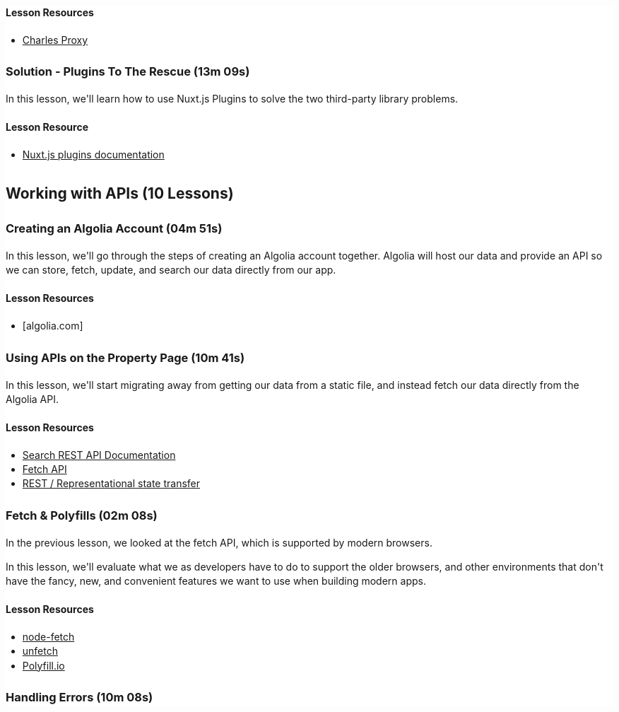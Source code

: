 #### Lesson Resources

- [Charles Proxy](https://www.charlesproxy.com/)

### Solution - Plugins To The Rescue (13m 09s)

In this lesson, we'll learn how to use Nuxt.js Plugins to solve the two
third-party library problems.

#### Lesson Resource

- [Nuxt.js plugins documentation](https://nuxtjs.org/docs/2.x/configuration-glossary/configuration-plugins)

## Working with APIs (10 Lessons)

### Creating an Algolia Account (04m 51s)

In this lesson, we'll go through the steps of creating an Algolia account
together. Algolia will host our data and provide an API so we can store, fetch,
update, and search our data directly from our app.

#### Lesson Resources

- [algolia.com]

### Using APIs on the Property Page (10m 41s)

In this lesson, we'll start migrating away from getting our data from a static
file, and instead fetch our data directly from the Algolia API.

#### Lesson Resources

- [Search REST API Documentation](https://www.algolia.com/doc/rest-api/search/)
- [Fetch API](https://developer.mozilla.org/en-US/docs/Web/API/Fetch_API)
- [REST / Representational state transfer](https://en.wikipedia.org/wiki/Representational_state_transfer)

### Fetch & Polyfills (02m 08s)

In the previous lesson, we looked at the fetch API, which is supported by modern
browsers.

In this lesson, we'll evaluate what we as developers have to do to support the
older browsers, and other environments that don't have the fancy, new, and
convenient features we want to use when building modern apps.

#### Lesson Resources

- [node-fetch](https://github.com/node-fetch/node-fetch)
- [unfetch](https://github.com/developit/unfetch)
- [Polyfill.io](https://polyfill.io/)

### Handling Errors (10m 08s)
